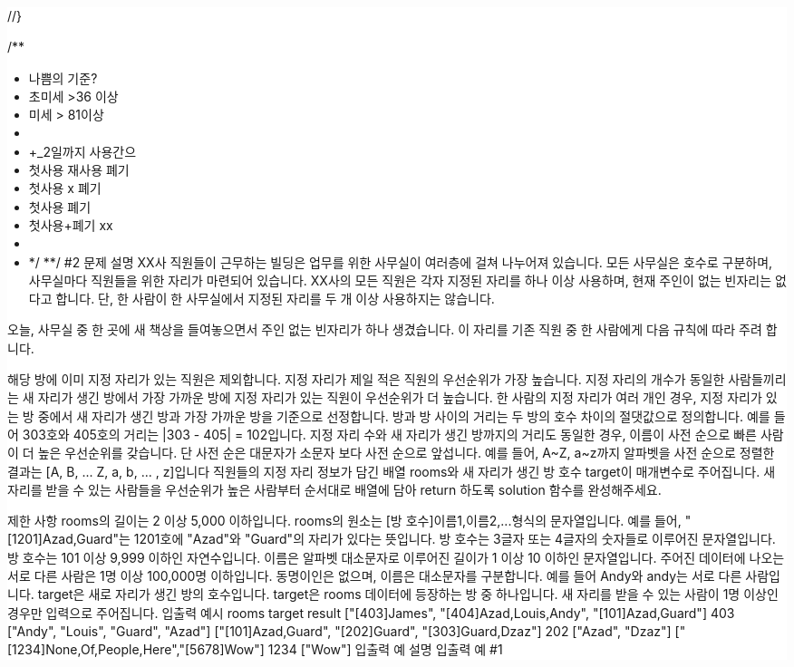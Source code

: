 //}

/\*\*

- 나쁨의 기준?
- 초미세 >36 이상
- 미세 > 81이상
-
- +\_2일까지 사용간으
- 첫사용 재사용 폐기
- 첫사용 x 폐기
- 첫사용 폐기
- 첫사용+폐기 xx
-
- \*/
  \*\*/
  #2
  문제 설명
  XX사 직원들이 근무하는 빌딩은 업무를 위한 사무실이 여러층에 걸쳐 나누어져 있습니다. 모든 사무실은 호수로 구분하며, 사무실마다 직원들을 위한 자리가 마련되어 있습니다. XX사의 모든 직원은 각자 지정된 자리를 하나 이상 사용하며, 현재 주인이 없는 빈자리는 없다고 합니다. 단, 한 사람이 한 사무실에서 지정된 자리를 두 개 이상 사용하지는 않습니다.

오늘, 사무실 중 한 곳에 새 책상을 들여놓으면서 주인 없는 빈자리가 하나 생겼습니다. 이 자리를 기존 직원 중 한 사람에게 다음 규칙에 따라 주려 합니다.

해당 방에 이미 지정 자리가 있는 직원은 제외합니다.
지정 자리가 제일 적은 직원의 우선순위가 가장 높습니다.
지정 자리의 개수가 동일한 사람들끼리는 새 자리가 생긴 방에서 가장 가까운 방에 지정 자리가 있는 직원이 우선순위가 더 높습니다.
한 사람의 지정 자리가 여러 개인 경우, 지정 자리가 있는 방 중에서 새 자리가 생긴 방과 가장 가까운 방을 기준으로 선정합니다.
방과 방 사이의 거리는 두 방의 호수 차이의 절댓값으로 정의합니다.
예를 들어 303호와 405호의 거리는 |303 - 405| = 102입니다.
지정 자리 수와 새 자리가 생긴 방까지의 거리도 동일한 경우, 이름이 사전 순으로 빠른 사람이 더 높은 우선순위를 갖습니다. 단 사전 순은 대문자가 소문자 보다 사전 순으로 앞섭니다. 예를 들어, A~Z, a~z까지 알파벳을 사전 순으로 정렬한 결과는 [A, B, ... Z, a, b, ... , z]입니다
직원들의 지정 자리 정보가 담긴 배열 rooms와 새 자리가 생긴 방 호수 target이 매개변수로 주어집니다. 새 자리를 받을 수 있는 사람들을 우선순위가 높은 사람부터 순서대로 배열에 담아 return 하도록 solution 함수를 완성해주세요.

제한 사항
rooms의 길이는 2 이상 5,000 이하입니다.
rooms의 원소는 [방 호수]이름1,이름2,...형식의 문자열입니다.
예를 들어, "[1201]Azad,Guard"는 1201호에 "Azad"와 "Guard"의 자리가 있다는 뜻입니다.
방 호수는 3글자 또는 4글자의 숫자들로 이루어진 문자열입니다.
방 호수는 101 이상 9,999 이하인 자연수입니다.
이름은 알파벳 대소문자로 이루어진 길이가 1 이상 10 이하인 문자열입니다.
주어진 데이터에 나오는 서로 다른 사람은 1명 이상 100,000명 이하입니다.
동명이인은 없으며, 이름은 대소문자를 구분합니다.
예를 들어 Andy와 andy는 서로 다른 사람입니다.
target은 새로 자리가 생긴 방의 호수입니다.
target은 rooms 데이터에 등장하는 방 중 하나입니다.
새 자리를 받을 수 있는 사람이 1명 이상인 경우만 입력으로 주어집니다.
입출력 예시
rooms target result
["[403]James", "[404]Azad,Louis,Andy", "[101]Azad,Guard"] 403 ["Andy", "Louis", "Guard", "Azad"]
["[101]Azad,Guard", "[202]Guard", "[303]Guard,Dzaz"] 202 ["Azad", "Dzaz"]
["[1234]None,Of,People,Here","[5678]Wow"] 1234 ["Wow"]
입출력 예 설명
입출력 예 #1
